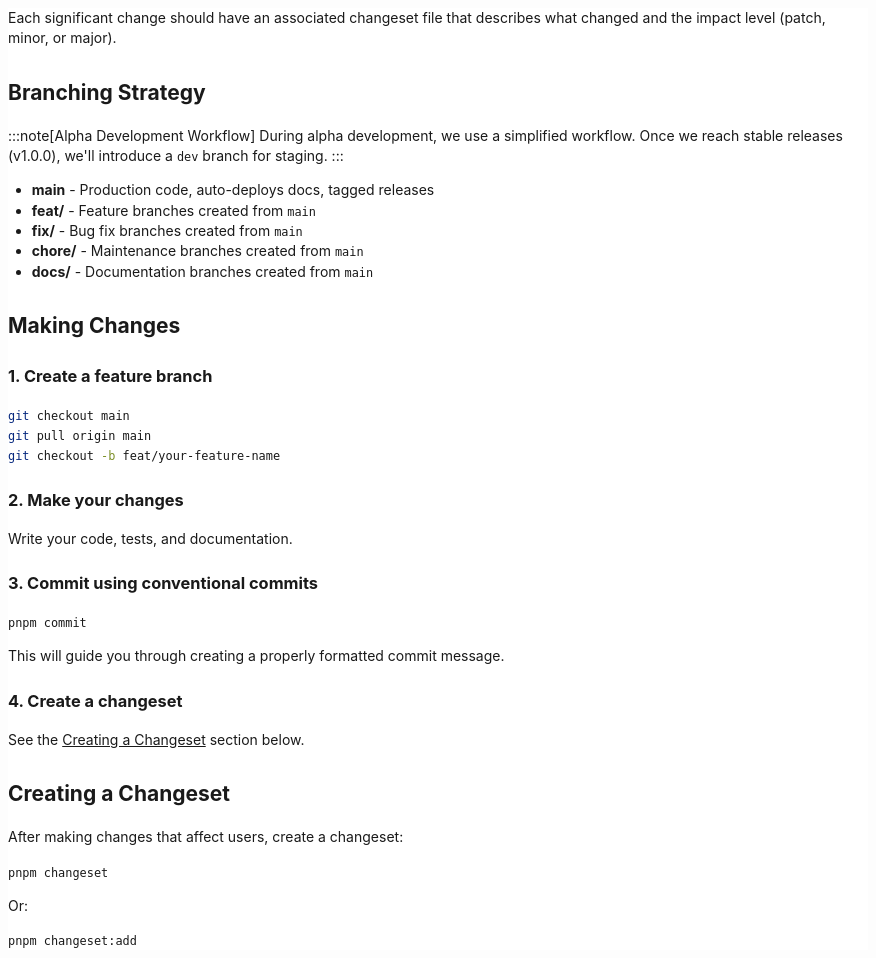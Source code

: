 Each significant change should have an associated changeset file that describes what changed and the impact level (patch, minor, or major).

## Branching Strategy

:::note[Alpha Development Workflow]
During alpha development, we use a simplified workflow. Once we reach stable releases (v1.0.0), we'll introduce a `dev` branch for staging.
:::

- **main** - Production code, auto-deploys docs, tagged releases
- **feat/** - Feature branches created from `main`
- **fix/** - Bug fix branches created from `main`
- **chore/** - Maintenance branches created from `main`
- **docs/** - Documentation branches created from `main`

## Making Changes

### 1. Create a feature branch

```bash
git checkout main
git pull origin main
git checkout -b feat/your-feature-name
```

### 2. Make your changes

Write your code, tests, and documentation.

### 3. Commit using conventional commits

```bash
pnpm commit
```

This will guide you through creating a properly formatted commit message.

### 4. Create a changeset

See the [Creating a Changeset](#creating-a-changeset) section below.

## Creating a Changeset

After making changes that affect users, create a changeset:

```bash
pnpm changeset
```

Or:
```bash
pnpm changeset:add
```
